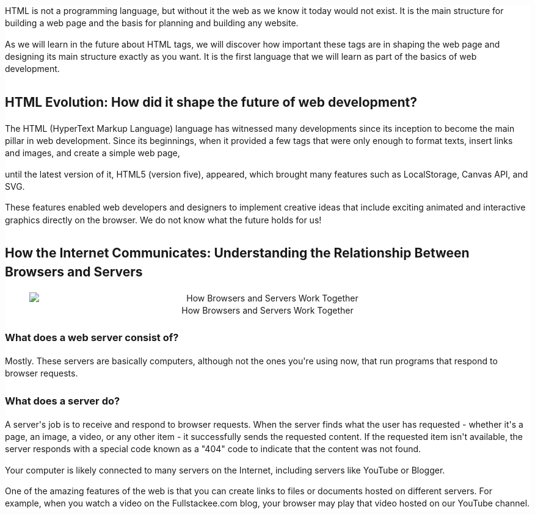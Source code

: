HTML is not a programming language, but without it the web as we know it today would not exist. It is the main structure for building a web page and the basis for planning and building any website.

As we will learn in the future about HTML tags, we will discover how important these tags are in shaping the web page and designing its main structure exactly as you want. It is the first language that we will learn as part of the basics of web development.

## HTML Evolution: How did it shape the future of web development?

The HTML (HyperText Markup Language) language has witnessed many developments since its inception to become the main pillar in web development. Since its beginnings, when it provided a few tags that were only enough to format texts, insert links and images, and create a simple web page,

until the latest version of it, HTML5 (version five), appeared, which brought many features such as LocalStorage, Canvas API, and SVG.

These features enabled web developers and designers to implement creative ideas that include exciting animated and interactive graphics directly on the browser. We do not know what the future holds for us!

## How the Internet Communicates: Understanding the Relationship Between Browsers and Servers

<figure style="text-align: center;">
<img width="100%" height="100%" style="display:block; margin:0 auto;"
src="https://blogger.googleusercontent.com/img/b/R29vZ2xl/AVvXsEjApHXqpKXHVMwRwbQmM7Sv68KTijSDCBiCOclNGnwsp5ZSFgoTDDrl0oB77pa0Tvn50TxNb5ngzPPaVmpoSI5hrs4cbeJCFfroCKvHA2XC6Fc4KSp1GU52fhtzMRGSb9gXgwqLnOfY-1c3-l7S1efv09r6BKB8RyKc3-AjqgrJUsTSsXc77XRsGWZl4xY/s16000/How-do-browsers-and-servers-work-together.webp"
alt="How Browsers and Servers Work Together"
title="How Browsers and Servers Work Together"
/>
<figcaption>How Browsers and Servers Work Together</figcaption>
</figure>

### What does a web server consist of?
Mostly. These servers are basically computers, although not the ones you're using now, that run programs that respond to browser requests.

### What does a server do?
A server's job is to receive and respond to browser requests. When the server finds what the user has requested - whether it's a page, an image, a video, or any other item - it successfully sends the requested content. If the requested item isn't available, the server responds with a special code known as a "404" code to indicate that the content was not found.

Your computer is likely connected to many servers on the Internet, including servers like YouTube or Blogger.

One of the amazing features of the web is that you can create links to files or documents hosted on different servers. For example, when you watch a video on the Fullstackee.com blog, your browser may play that video hosted on our YouTube channel.
